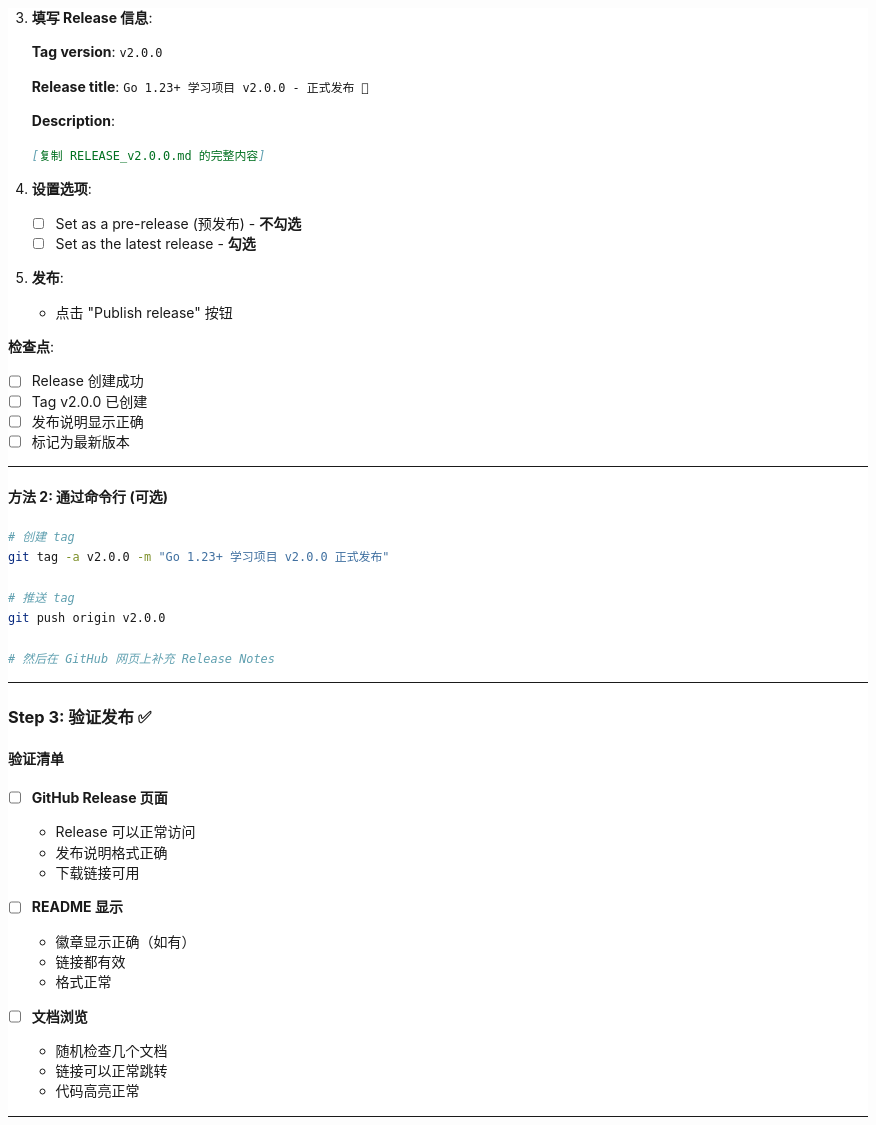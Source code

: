 3. **填写 Release 信息**:

   **Tag version**: `v2.0.0`
   
   **Release title**: `Go 1.23+ 学习项目 v2.0.0 - 正式发布 🎉`
   
   **Description**: 
   ```markdown
   [复制 RELEASE_v2.0.0.md 的完整内容]
   ```

4. **设置选项**:
   - [ ] Set as a pre-release (预发布) - **不勾选**
   - [ ] Set as the latest release - **勾选**

5. **发布**:
   - 点击 "Publish release" 按钮

**检查点**:
- [ ] Release 创建成功
- [ ] Tag v2.0.0 已创建
- [ ] 发布说明显示正确
- [ ] 标记为最新版本

---

#### 方法 2: 通过命令行 (可选)

```bash
# 创建 tag
git tag -a v2.0.0 -m "Go 1.23+ 学习项目 v2.0.0 正式发布"

# 推送 tag
git push origin v2.0.0

# 然后在 GitHub 网页上补充 Release Notes
```

---

### Step 3: 验证发布 ✅

#### 验证清单

- [ ] **GitHub Release 页面**
  - Release 可以正常访问
  - 发布说明格式正确
  - 下载链接可用

- [ ] **README 显示**
  - 徽章显示正确（如有）
  - 链接都有效
  - 格式正常

- [ ] **文档浏览**
  - 随机检查几个文档
  - 链接可以正常跳转
  - 代码高亮正常

---